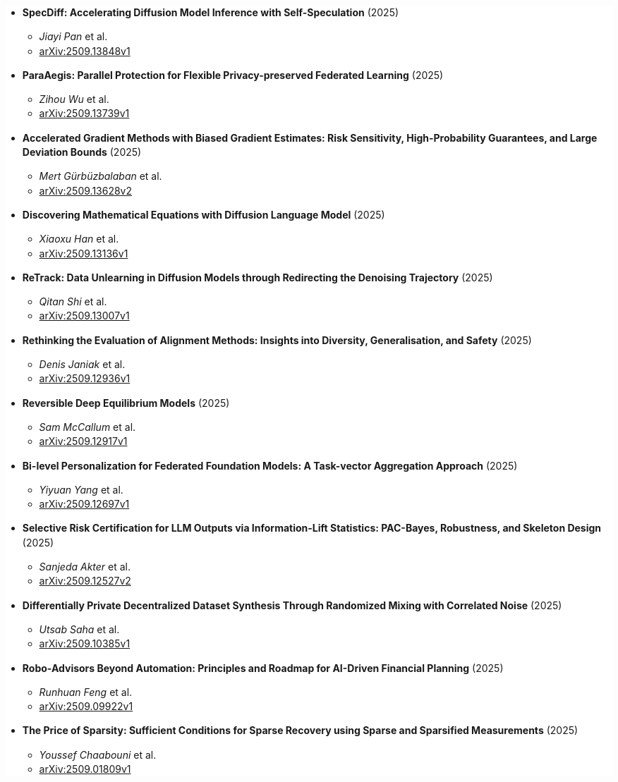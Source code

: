 - **SpecDiff: Accelerating Diffusion Model Inference with Self-Speculation** (2025)
  - *Jiayi Pan* et al.
  - [arXiv:2509.13848v1](https://arxiv.org/abs/2509.13848v1)

- **ParaAegis: Parallel Protection for Flexible Privacy-preserved Federated Learning** (2025)
  - *Zihou Wu* et al.
  - [arXiv:2509.13739v1](https://arxiv.org/abs/2509.13739v1)

- **Accelerated Gradient Methods with Biased Gradient Estimates: Risk Sensitivity, High-Probability Guarantees, and Large Deviation Bounds** (2025)
  - *Mert Gürbüzbalaban* et al.
  - [arXiv:2509.13628v2](https://arxiv.org/abs/2509.13628v2)

- **Discovering Mathematical Equations with Diffusion Language Model** (2025)
  - *Xiaoxu Han* et al.
  - [arXiv:2509.13136v1](https://arxiv.org/abs/2509.13136v1)

- **ReTrack: Data Unlearning in Diffusion Models through Redirecting the Denoising Trajectory** (2025)
  - *Qitan Shi* et al.
  - [arXiv:2509.13007v1](https://arxiv.org/abs/2509.13007v1)

- **Rethinking the Evaluation of Alignment Methods: Insights into Diversity, Generalisation, and Safety** (2025)
  - *Denis Janiak* et al.
  - [arXiv:2509.12936v1](https://arxiv.org/abs/2509.12936v1)

- **Reversible Deep Equilibrium Models** (2025)
  - *Sam McCallum* et al.
  - [arXiv:2509.12917v1](https://arxiv.org/abs/2509.12917v1)

- **Bi-level Personalization for Federated Foundation Models: A Task-vector Aggregation Approach** (2025)
  - *Yiyuan Yang* et al.
  - [arXiv:2509.12697v1](https://arxiv.org/abs/2509.12697v1)

- **Selective Risk Certification for LLM Outputs via Information-Lift Statistics: PAC-Bayes, Robustness, and Skeleton Design** (2025)
  - *Sanjeda Akter* et al.
  - [arXiv:2509.12527v2](https://arxiv.org/abs/2509.12527v2)

- **Differentially Private Decentralized Dataset Synthesis Through Randomized Mixing with Correlated Noise** (2025)
  - *Utsab Saha* et al.
  - [arXiv:2509.10385v1](https://arxiv.org/abs/2509.10385v1)

- **Robo-Advisors Beyond Automation: Principles and Roadmap for AI-Driven Financial Planning** (2025)
  - *Runhuan Feng* et al.
  - [arXiv:2509.09922v1](https://arxiv.org/abs/2509.09922v1)

- **The Price of Sparsity: Sufficient Conditions for Sparse Recovery using Sparse and Sparsified Measurements** (2025)
  - *Youssef Chaabouni* et al.
  - [arXiv:2509.01809v1](https://arxiv.org/abs/2509.01809v1)
